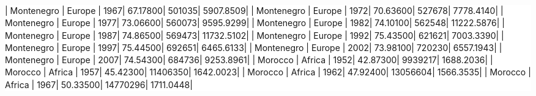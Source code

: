 | Montenegro               | Europe    |  1967|  67.17800|      501035|    5907.8509|
| Montenegro               | Europe    |  1972|  70.63600|      527678|    7778.4140|
| Montenegro               | Europe    |  1977|  73.06600|      560073|    9595.9299|
| Montenegro               | Europe    |  1982|  74.10100|      562548|   11222.5876|
| Montenegro               | Europe    |  1987|  74.86500|      569473|   11732.5102|
| Montenegro               | Europe    |  1992|  75.43500|      621621|    7003.3390|
| Montenegro               | Europe    |  1997|  75.44500|      692651|    6465.6133|
| Montenegro               | Europe    |  2002|  73.98100|      720230|    6557.1943|
| Montenegro               | Europe    |  2007|  74.54300|      684736|    9253.8961|
| Morocco                  | Africa    |  1952|  42.87300|     9939217|    1688.2036|
| Morocco                  | Africa    |  1957|  45.42300|    11406350|    1642.0023|
| Morocco                  | Africa    |  1962|  47.92400|    13056604|    1566.3535|
| Morocco                  | Africa    |  1967|  50.33500|    14770296|    1711.0448|
